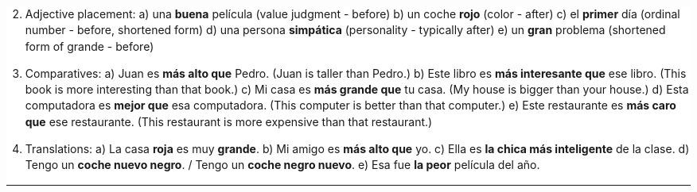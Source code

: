 2. Adjective placement:
   a) una **buena** película (value judgment - before)
   b) un coche **rojo** (color - after)
   c) el **primer** día (ordinal number - before, shortened form)
   d) una persona **simpática** (personality - typically after)
   e) un **gran** problema (shortened form of grande - before)

3. Comparatives:
   a) Juan es **más alto que** Pedro. (Juan is taller than Pedro.)
   b) Este libro es **más interesante que** ese libro. (This book is more interesting than that book.)
   c) Mi casa es **más grande que** tu casa. (My house is bigger than your house.)
   d) Esta computadora es **mejor que** esa computadora. (This computer is better than that computer.)
   e) Este restaurante es **más caro que** ese restaurante. (This restaurant is more expensive than that restaurant.)

4. Translations:
   a) La casa **roja** es muy **grande**.
   b) Mi amigo es **más alto que** yo.
   c) Ella es **la chica más inteligente** de la clase.
   d) Tengo un **coche nuevo negro**. / Tengo un **coche negro nuevo**.
   e) Esa fue **la peor** película del año.

---

